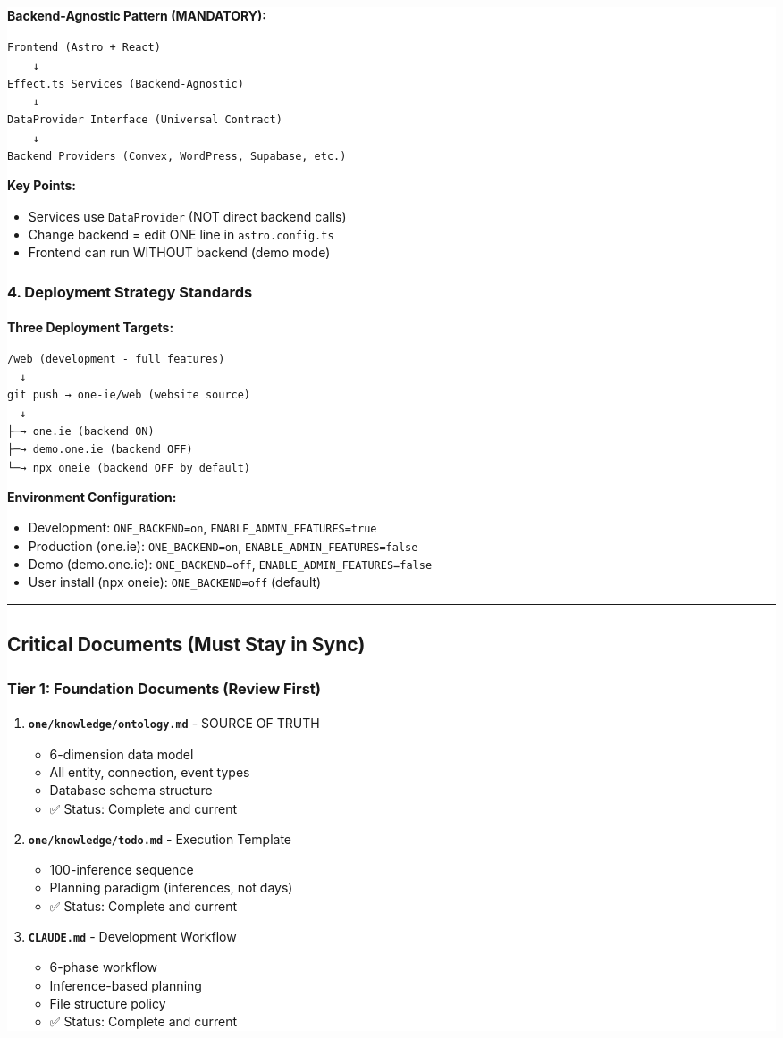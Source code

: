 **Backend-Agnostic Pattern (MANDATORY):**

```
Frontend (Astro + React)
    ↓
Effect.ts Services (Backend-Agnostic)
    ↓
DataProvider Interface (Universal Contract)
    ↓
Backend Providers (Convex, WordPress, Supabase, etc.)
```

**Key Points:**
- Services use `DataProvider` (NOT direct backend calls)
- Change backend = edit ONE line in `astro.config.ts`
- Frontend can run WITHOUT backend (demo mode)

### 4. Deployment Strategy Standards

**Three Deployment Targets:**

```
/web (development - full features)
  ↓
git push → one-ie/web (website source)
  ↓
├─→ one.ie (backend ON)
├─→ demo.one.ie (backend OFF)
└─→ npx oneie (backend OFF by default)
```

**Environment Configuration:**
- Development: `ONE_BACKEND=on`, `ENABLE_ADMIN_FEATURES=true`
- Production (one.ie): `ONE_BACKEND=on`, `ENABLE_ADMIN_FEATURES=false`
- Demo (demo.one.ie): `ONE_BACKEND=off`, `ENABLE_ADMIN_FEATURES=false`
- User install (npx oneie): `ONE_BACKEND=off` (default)

---

## Critical Documents (Must Stay in Sync)

### Tier 1: Foundation Documents (Review First)

1. **`one/knowledge/ontology.md`** - SOURCE OF TRUTH
   - 6-dimension data model
   - All entity, connection, event types
   - Database schema structure
   - ✅ Status: Complete and current

2. **`one/knowledge/todo.md`** - Execution Template
   - 100-inference sequence
   - Planning paradigm (inferences, not days)
   - ✅ Status: Complete and current

3. **`CLAUDE.md`** - Development Workflow
   - 6-phase workflow
   - Inference-based planning
   - File structure policy
   - ✅ Status: Complete and current
